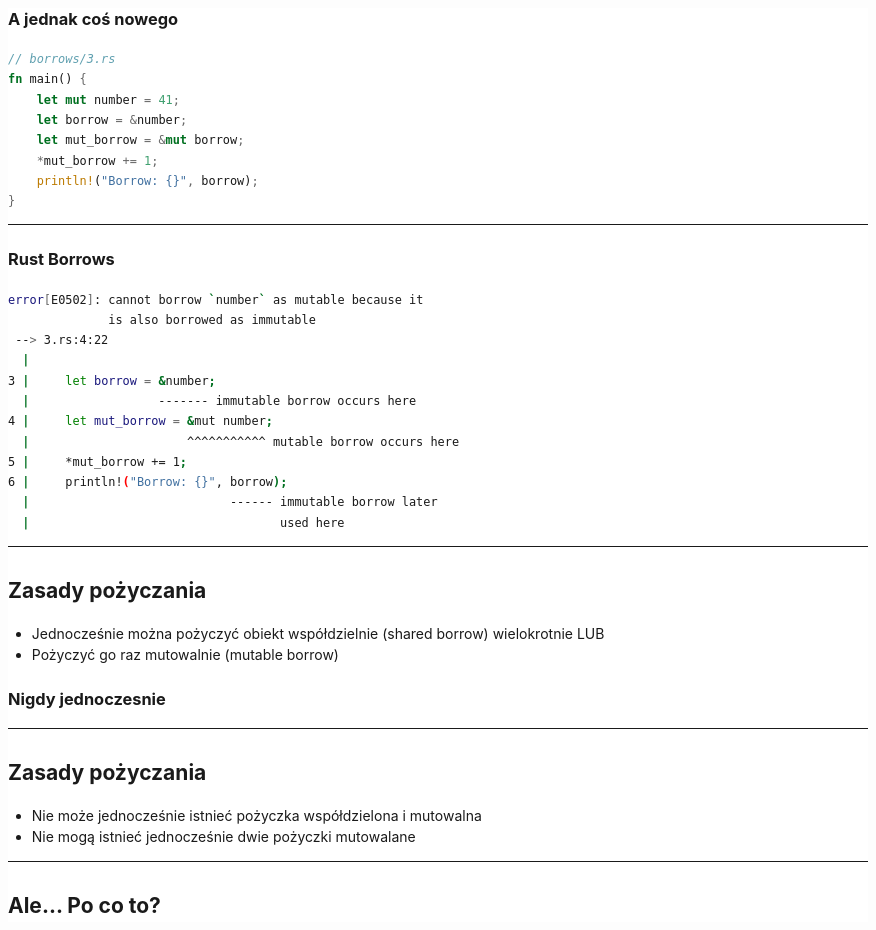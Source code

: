 ### A jednak coś nowego

```rust
// borrows/3.rs
fn main() {
    let mut number = 41;
    let borrow = &number;
    let mut_borrow = &mut borrow;
    *mut_borrow += 1;
    println!("Borrow: {}", borrow);
}
```

---

### Rust Borrows

```bash
error[E0502]: cannot borrow `number` as mutable because it
              is also borrowed as immutable
 --> 3.rs:4:22
  |
3 |     let borrow = &number;
  |                  ------- immutable borrow occurs here
4 |     let mut_borrow = &mut number;
  |                      ^^^^^^^^^^^ mutable borrow occurs here
5 |     *mut_borrow += 1;
6 |     println!("Borrow: {}", borrow);
  |                            ------ immutable borrow later
  |                                   used here
```

---

## Zasady pożyczania

* Jednocześnie można pożyczyć obiekt współdzielnie (shared borrow) wielokrotnie LUB
* Pożyczyć go raz mutowalnie (mutable borrow)

### Nigdy jednoczesnie

---

## Zasady pożyczania

* Nie może jednocześnie istnieć pożyczka współdzielona i mutowalna
* Nie mogą istnieć jednocześnie dwie pożyczki mutowalane

---

## Ale... Po co to?
